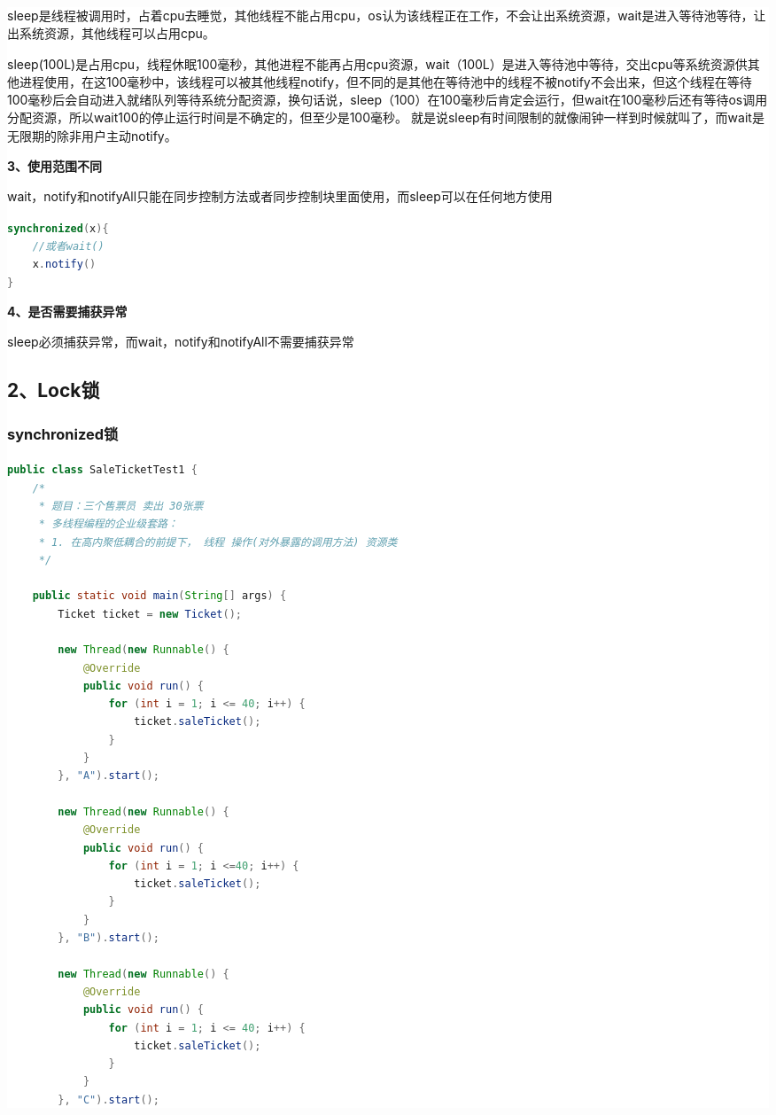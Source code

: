

sleep是线程被调用时，占着cpu去睡觉，其他线程不能占用cpu，os认为该线程正在工作，不会让出系统资源，wait是进入等待池等待，让出系统资源，其他线程可以占用cpu。



sleep(100L)是占用cpu，线程休眠100毫秒，其他进程不能再占用cpu资源，wait（100L）是进入等待池中等待，交出cpu等系统资源供其他进程使用，在这100毫秒中，该线程可以被其他线程notify，但不同的是其他在等待池中的线程不被notify不会出来，但这个线程在等待100毫秒后会自动进入就绪队列等待系统分配资源，换句话说，sleep（100）在100毫秒后肯定会运行，但wait在100毫秒后还有等待os调用分配资源，所以wait100的停止运行时间是不确定的，但至少是100毫秒。
就是说sleep有时间限制的就像闹钟一样到时候就叫了，而wait是无限期的除非用户主动notify。

**3、使用范围不同**

wait，notify和notifyAll只能在同步控制方法或者同步控制块里面使用，而sleep可以在任何地方使用

```java
synchronized(x){
    //或者wait()
    x.notify()
}
```

**4、是否需要捕获异常** 

sleep必须捕获异常，而wait，notify和notifyAll不需要捕获异常

## 2、Lock锁

### synchronized锁

```java
public class SaleTicketTest1 {
    /*
     * 题目：三个售票员 卖出 30张票
     * 多线程编程的企业级套路：
     * 1. 在高内聚低耦合的前提下， 线程 操作(对外暴露的调用方法) 资源类
     */

    public static void main(String[] args) {
        Ticket ticket = new Ticket();

        new Thread(new Runnable() {
            @Override
            public void run() {
                for (int i = 1; i <= 40; i++) {
                    ticket.saleTicket();
                }
            }
        }, "A").start();

        new Thread(new Runnable() {
            @Override
            public void run() {
                for (int i = 1; i <=40; i++) {
                    ticket.saleTicket();
                }
            }
        }, "B").start();

        new Thread(new Runnable() {
            @Override
            public void run() {
                for (int i = 1; i <= 40; i++) {
                    ticket.saleTicket();
                }
            }
        }, "C").start();

```